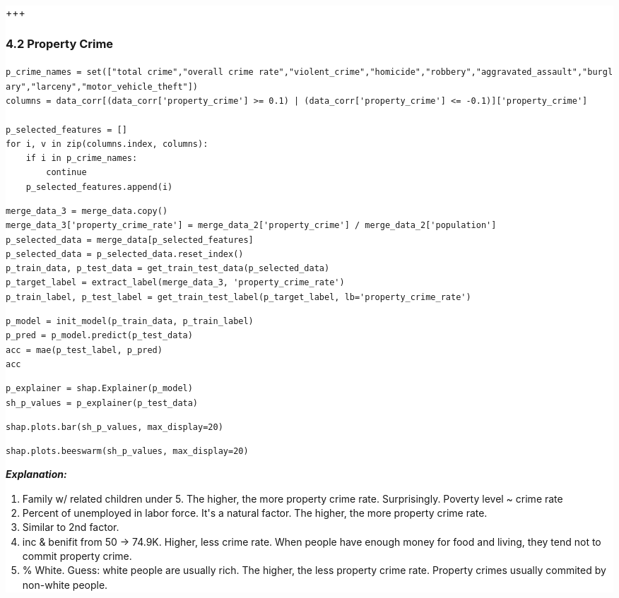 +++

### 4.2 Property Crime

```{code-cell} ipython3
p_crime_names = set(["total crime","overall crime rate","violent_crime","homicide","robbery","aggravated_assault","burglary","larceny","motor_vehicle_theft"])
columns = data_corr[(data_corr['property_crime'] >= 0.1) | (data_corr['property_crime'] <= -0.1)]['property_crime']

p_selected_features = []
for i, v in zip(columns.index, columns):
    if i in p_crime_names:
        continue
    p_selected_features.append(i)
```

```{code-cell} ipython3
merge_data_3 = merge_data.copy()
merge_data_3['property_crime_rate'] = merge_data_2['property_crime'] / merge_data_2['population']
p_selected_data = merge_data[p_selected_features]
p_selected_data = p_selected_data.reset_index()
p_train_data, p_test_data = get_train_test_data(p_selected_data)
p_target_label = extract_label(merge_data_3, 'property_crime_rate')
p_train_label, p_test_label = get_train_test_label(p_target_label, lb='property_crime_rate')
```

```{code-cell} ipython3
p_model = init_model(p_train_data, p_train_label)
p_pred = p_model.predict(p_test_data)
acc = mae(p_test_label, p_pred)
acc
```

```{code-cell} ipython3
p_explainer = shap.Explainer(p_model)
sh_p_values = p_explainer(p_test_data)
```

```{code-cell} ipython3
shap.plots.bar(sh_p_values, max_display=20)
```

```{code-cell} ipython3
shap.plots.beeswarm(sh_p_values, max_display=20)
```

***Explanation:***
1. Family w/ related children under 5. The higher, the more property crime rate. Surprisingly. Poverty level ~ crime rate
2. Percent of unemployed in labor force. It's a natural factor. The higher, the more property crime rate.
3. Similar to 2nd factor.
4. inc & benifit from 50 -> 74.9K. Higher, less crime rate. When people have enough money for food and living, they tend not to commit property crime.
5. % White. Guess: white people are usually rich. The higher, the less property crime rate. Property crimes usually commited by non-white people.
